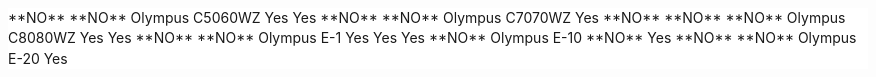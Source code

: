 </td>
<td >**NO**
</td>
<td >**NO**
</td></tr>
  <tr class="even" >
<td >Olympus C5060WZ
</td>
<td >Yes
</td>
<td >Yes
</td>
<td >**NO**
</td>
<td >**NO**
</td></tr>
  <tr class="odd" >
<td >Olympus C7070WZ
</td>
<td >Yes
</td>
<td >**NO**
</td>
<td >**NO**
</td>
<td >**NO**
</td></tr>
  <tr class="even" >
<td >Olympus C8080WZ
</td>
<td >Yes
</td>
<td >Yes
</td>
<td >**NO**
</td>
<td >**NO**
</td></tr>
  <tr class="odd" >
<td >Olympus E-1
</td>
<td >Yes
</td>
<td >Yes
</td>
<td >Yes
</td>
<td >**NO**
</td></tr>
  <tr class="even" >
<td >Olympus E-10
</td>
<td >**NO**
</td>
<td >Yes
</td>
<td >**NO**
</td>
<td >**NO**
</td></tr>
  <tr class="odd" >
<td >Olympus E-20
</td>
<td >Yes